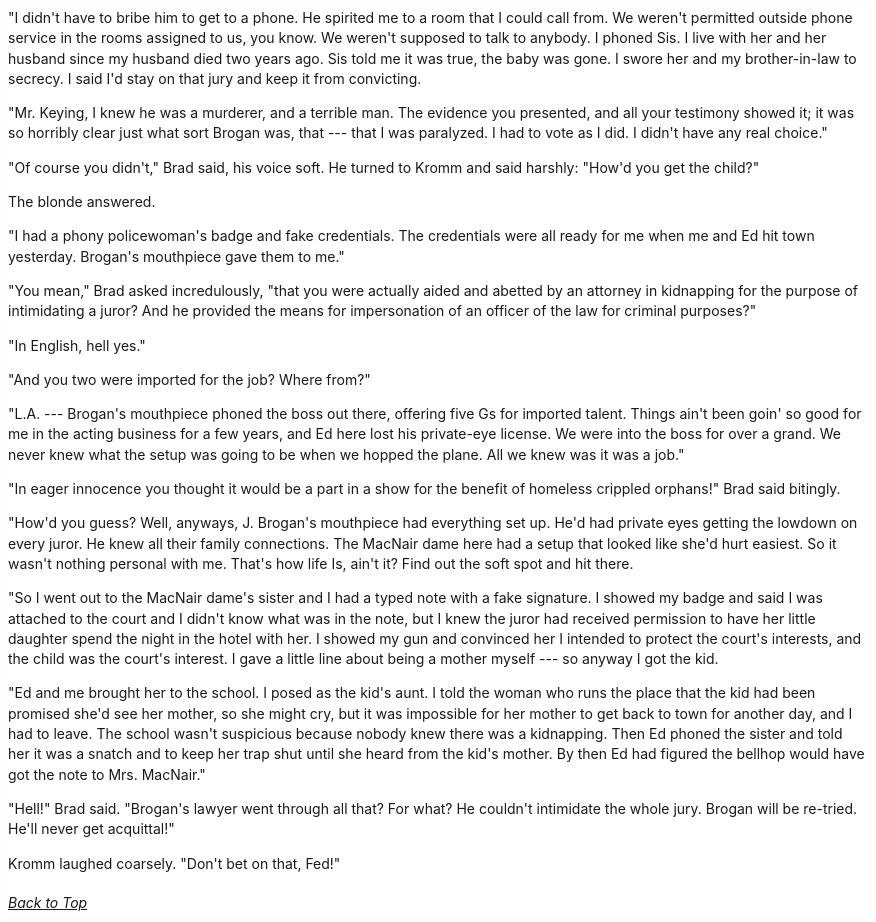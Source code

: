 "I didn't have to bribe him to get to a phone. He spirited me to a room that I could call from. We weren't permitted outside phone service in the rooms assigned to us, you know. We weren't supposed to talk to anybody. I phoned Sis. I live with her and her husband since my husband died two years ago. Sis told me it was true, the baby was gone. I swore her and my brother-in-law to secrecy. I said I'd stay on that jury and keep it from convicting.

"Mr. Keying, I knew he was a murderer, and a terrible man. The evidence you presented, and all your testimony showed it; it was so horribly clear just what sort Brogan was, that --- that I was paralyzed. I had to vote as I did. I didn't have any real choice."

"Of course you didn't," Brad said, his voice soft. He turned to Kromm and said harshly: "How'd you get the child?"

The blonde answered.

"I had a phony policewoman's badge and fake credentials. The credentials were all ready for me when me and Ed hit town yesterday. Brogan's mouthpiece gave them to me."

"You mean," Brad asked incredulously, "that you were actually aided and abetted by an attorney in kidnapping for the purpose of intimidating a juror? And he provided the means for impersonation of an officer of the law for criminal purposes?"

"In English, hell yes."

"And you two were imported for the job? Where from?"

"L.A. --- Brogan's mouthpiece phoned the boss out there, offering five Gs for imported talent. Things ain't been goin' so good for me in the acting business for a few years, and Ed here lost his private-eye license. We were into the boss for over a grand. We never knew what the setup was going to be when we hopped the plane. All we knew was it was a job."

"In eager innocence you thought it would be a part in a show for the benefit of homeless crippled orphans!" Brad said bitingly.

"How'd you guess? Well, anyways, J. Brogan's mouthpiece had everything set up. He'd had private eyes getting the lowdown on every juror. He knew all their family connections. The MacNair dame here had a setup that looked like she'd hurt easiest. So it wasn't nothing personal with me. That's how life Is, ain't it? Find out the soft spot and hit there.

"So I went out to the MacNair dame's sister and I had a typed note with a fake signature. I showed my badge and said I was attached to the court and I didn't know what was in the note, but I knew the juror had received permission to have her little daughter spend the night in the hotel with her. I showed my gun and convinced her I intended to protect the court's interests, and the child was the court's interest. I gave a little line about being a mother myself --- so anyway I got the kid.

"Ed and me brought her to the school. I posed as the kid's aunt. I told the woman who runs the place that the kid had been promised she'd see her mother, so she might cry, but it was impossible for her mother to get back to town for another day, and I had to leave. The school wasn't suspicious because nobody knew there was a kidnapping. Then Ed phoned the sister and told her it was a snatch and to keep her trap shut until she heard from the kid's mother. By then Ed had figured the bellhop would have got the note to Mrs. MacNair."

"Hell!" Brad said. "Brogan's lawyer went through all that? For what? He couldn't intimidate the whole jury. Brogan will be re-tried. He'll never get acquittal!"

Kromm laughed coarsely. "Don't bet on that, Fed!"

<h6 class="btt"><a href="#top">Back to Top</a></h6>
